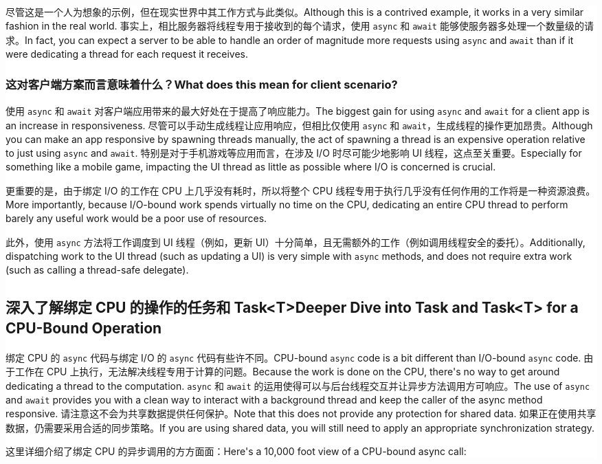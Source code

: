 <span data-ttu-id="d2cbb-168">尽管这是一个人为想象的示例，但在现实世界中其工作方式与此类似。</span><span class="sxs-lookup"><span data-stu-id="d2cbb-168">Although this is a contrived example, it works in a very similar fashion in the real world.</span></span>  <span data-ttu-id="d2cbb-169">事实上，相比服务器将线程专用于接收到的每个请求，使用 `async` 和 `await` 能够使服务器多处理一个数量级的请求。</span><span class="sxs-lookup"><span data-stu-id="d2cbb-169">In fact, you can expect a server to be able to handle an order of magnitude more requests using `async` and `await` than if it were dedicating a thread for each request it receives.</span></span>

### <a name="what-does-this-mean-for-client-scenario"></a><span data-ttu-id="d2cbb-170">这对客户端方案而言意味着什么？</span><span class="sxs-lookup"><span data-stu-id="d2cbb-170">What does this mean for client scenario?</span></span>

<span data-ttu-id="d2cbb-171">使用 `async` 和 `await` 对客户端应用带来的最大好处在于提高了响应能力。</span><span class="sxs-lookup"><span data-stu-id="d2cbb-171">The biggest gain for using `async` and `await` for a client app is an increase in responsiveness.</span></span>  <span data-ttu-id="d2cbb-172">尽管可以手动生成线程让应用响应，但相比仅使用 `async` 和 `await`，生成线程的操作更加昂贵。</span><span class="sxs-lookup"><span data-stu-id="d2cbb-172">Although you can make an app responsive by spawning threads manually, the act of spawning a thread is an expensive operation relative to just using `async` and `await`.</span></span>  <span data-ttu-id="d2cbb-173">特别是对于手机游戏等应用而言，在涉及 I/O 时尽可能少地影响 UI 线程，这点至关重要。</span><span class="sxs-lookup"><span data-stu-id="d2cbb-173">Especially for something like a mobile game, impacting the UI thread as little as possible where I/O is concerned is crucial.</span></span>

<span data-ttu-id="d2cbb-174">更重要的是，由于绑定 I/O 的工作在 CPU 上几乎没有耗时，所以将整个 CPU 线程专用于执行几乎没有任何作用的工作将是一种资源浪费。</span><span class="sxs-lookup"><span data-stu-id="d2cbb-174">More importantly, because I/O-bound work spends virtually no time on the CPU, dedicating an entire CPU thread to perform barely any useful work would be a poor use of resources.</span></span>

<span data-ttu-id="d2cbb-175">此外，使用 `async` 方法将工作调度到 UI 线程（例如，更新 UI）十分简单，且无需额外的工作（例如调用线程安全的委托）。</span><span class="sxs-lookup"><span data-stu-id="d2cbb-175">Additionally, dispatching work to the UI thread (such as updating a UI) is very simple with `async` methods, and does not require extra work (such as calling a thread-safe delegate).</span></span>

## <a name="deeper-dive-into-task-and-tasklttgt-for-a-cpu-bound-operation"></a><span data-ttu-id="d2cbb-176">深入了解绑定 CPU 的操作的任务和 Task&lt;T&gt;</span><span class="sxs-lookup"><span data-stu-id="d2cbb-176">Deeper Dive into Task and Task&lt;T&gt; for a CPU-Bound Operation</span></span>

<span data-ttu-id="d2cbb-177">绑定 CPU 的 `async` 代码与绑定 I/O 的 `async` 代码有些许不同。</span><span class="sxs-lookup"><span data-stu-id="d2cbb-177">CPU-bound `async` code is a bit different than I/O-bound `async` code.</span></span>  <span data-ttu-id="d2cbb-178">由于工作在 CPU 上执行，无法解决线程专用于计算的问题。</span><span class="sxs-lookup"><span data-stu-id="d2cbb-178">Because the work is done on the CPU, there's no way to get around dedicating a thread to the computation.</span></span>  <span data-ttu-id="d2cbb-179">`async` 和 `await` 的运用使得可以与后台线程交互并让异步方法调用方可响应。</span><span class="sxs-lookup"><span data-stu-id="d2cbb-179">The use of `async` and `await` provides you with a clean way to interact with a background thread and keep the caller of the async method responsive.</span></span>  <span data-ttu-id="d2cbb-180">请注意这不会为共享数据提供任何保护。</span><span class="sxs-lookup"><span data-stu-id="d2cbb-180">Note that this does not provide any protection for shared data.</span></span>  <span data-ttu-id="d2cbb-181">如果正在使用共享数据，仍需要采用合适的同步策略。</span><span class="sxs-lookup"><span data-stu-id="d2cbb-181">If you are using shared data, you will still need to apply an appropriate synchronization strategy.</span></span>

<span data-ttu-id="d2cbb-182">这里详细介绍了绑定 CPU 的异步调用的方方面面：</span><span class="sxs-lookup"><span data-stu-id="d2cbb-182">Here's a 10,000 foot view of a CPU-bound async call:</span></span>

